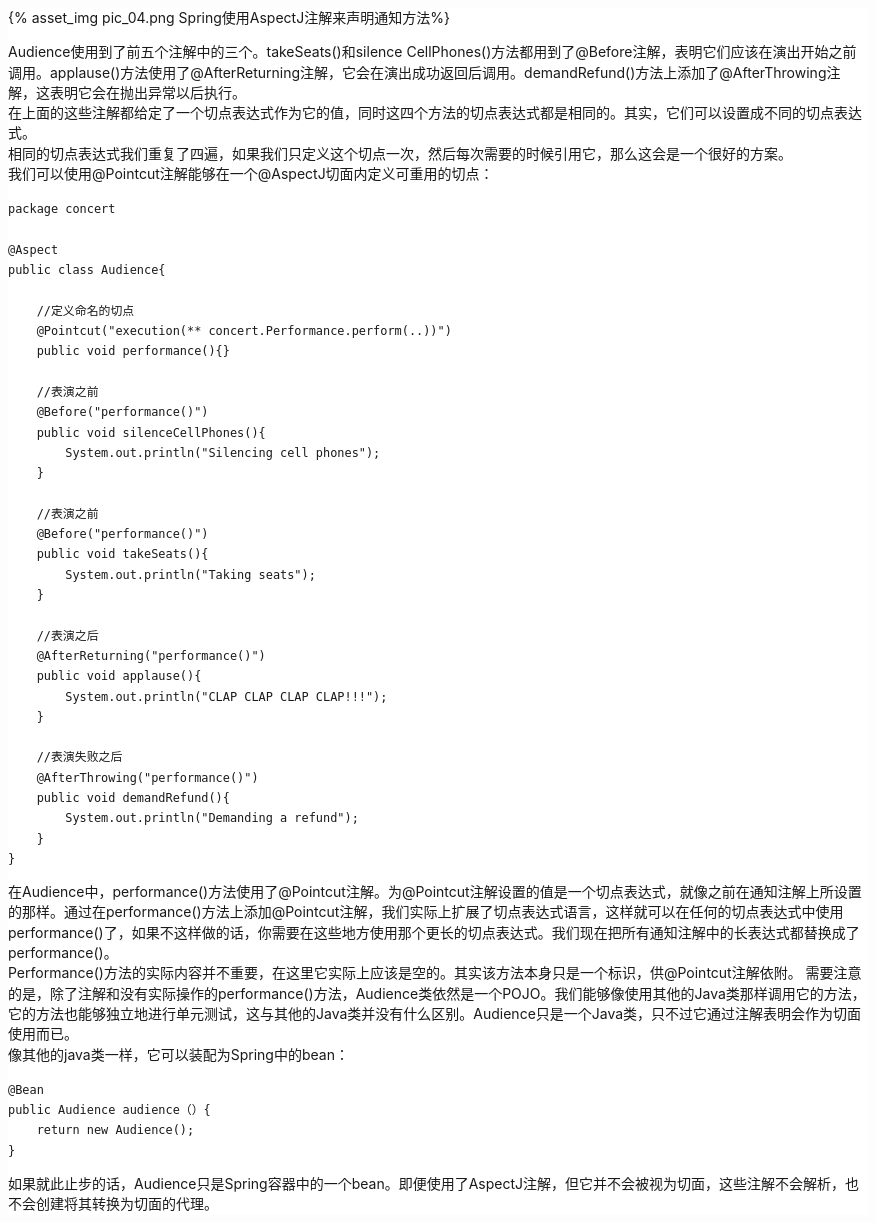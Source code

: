 {% asset_img pic_04.png Spring使用AspectJ注解来声明通知方法%}

Audience使用到了前五个注解中的三个。takeSeats()和silence CellPhones()方法都用到了@Before注解，表明它们应该在演出开始之前调用。applause()方法使用了@AfterReturning注解，它会在演出成功返回后调用。demandRefund()方法上添加了@AfterThrowing注解，这表明它会在抛出异常以后执行。  
在上面的这些注解都给定了一个切点表达式作为它的值，同时这四个方法的切点表达式都是相同的。其实，它们可以设置成不同的切点表达式。  
相同的切点表达式我们重复了四遍，如果我们只定义这个切点一次，然后每次需要的时候引用它，那么这会是一个很好的方案。  
我们可以使用@Pointcut注解能够在一个@AspectJ切面内定义可重用的切点：

	package concert
	
	@Aspect
	public class Audience{

		//定义命名的切点
		@Pointcut("execution(** concert.Performance.perform(..))")
		public void performance(){}
	
		//表演之前
		@Before("performance()")
		public void silenceCellPhones(){
			System.out.println("Silencing cell phones");
		}
	
		//表演之前
		@Before("performance()")
		public void takeSeats(){
			System.out.println("Taking seats");
		}
	
		//表演之后
		@AfterReturning("performance()")
		public void applause(){
			System.out.println("CLAP CLAP CLAP CLAP!!!");
		}
	
		//表演失败之后
		@AfterThrowing("performance()")
		public void demandRefund(){
			System.out.println("Demanding a refund");
		}
	}

在Audience中，performance()方法使用了@Pointcut注解。为@Pointcut注解设置的值是一个切点表达式，就像之前在通知注解上所设置的那样。通过在performance()方法上添加@Pointcut注解，我们实际上扩展了切点表达式语言，这样就可以在任何的切点表达式中使用performance()了，如果不这样做的话，你需要在这些地方使用那个更长的切点表达式。我们现在把所有通知注解中的长表达式都替换成了performance()。  
Performance()方法的实际内容并不重要，在这里它实际上应该是空的。其实该方法本身只是一个标识，供@Pointcut注解依附。
需要注意的是，除了注解和没有实际操作的performance()方法，Audience类依然是一个POJO。我们能够像使用其他的Java类那样调用它的方法，它的方法也能够独立地进行单元测试，这与其他的Java类并没有什么区别。Audience只是一个Java类，只不过它通过注解表明会作为切面使用而已。  
像其他的java类一样，它可以装配为Spring中的bean：

	@Bean
	public Audience audience（）{
		return new Audience();
	}  

如果就此止步的话，Audience只是Spring容器中的一个bean。即便使用了AspectJ注解，但它并不会被视为切面，这些注解不会解析，也不会创建将其转换为切面的代理。  
